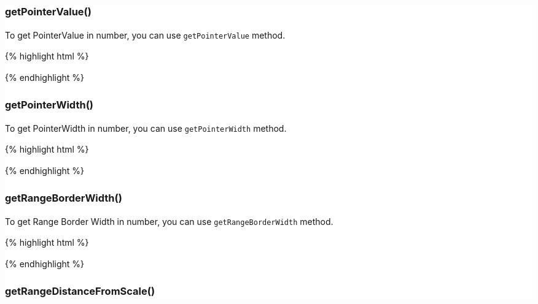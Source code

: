 ### getPointerValue()

To get PointerValue in number, you can use `getPointerValue` method.



{% highlight html %}
 
<div id="LinearGauge1">
    <ej-lineargauge></ej-lineargauge>
</div>

<script>
    var linear = $("#LinearGauge1").data("ejLinearGauge");
    linear.getPointerValue();
</script>

{% endhighlight %}


### getPointerWidth()

To get PointerWidth in number, you can use `getPointerWidth` method.



{% highlight html %}
 
<div id="LinearGauge1">
    <ej-lineargauge></ej-lineargauge>
</div>

<script>
    var linear = $("#LinearGauge1").data("ejLinearGauge");
    linear.getPointerWidth();
</script>

{% endhighlight %}


### getRangeBorderWidth()

To get Range Border Width in number, you can use `getRangeBorderWidth` method.



{% highlight html %}
 
<div id="LinearGauge1">
    <ej-lineargauge></ej-lineargauge>
</div>

<script>
    var linear = $("#LinearGauge1").data("ejLinearGauge");
    linear.getRangeBorderWidth();
</script>

{% endhighlight %}


### getRangeDistanceFromScale()
